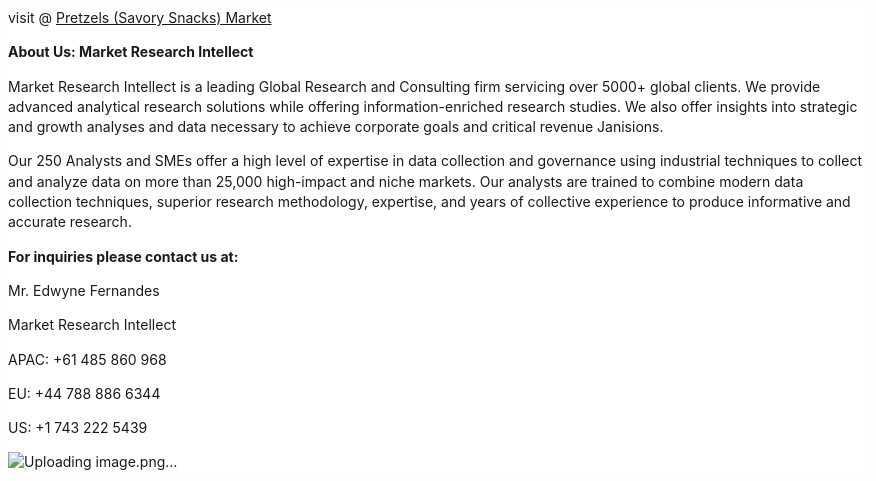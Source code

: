 visit&nbsp;@</strong>&nbsp;</span><span class="font-[700]"><a href="https://www.marketresearchintellect.com/product/global-pretzels-savory-snacks-market/?utm_source=Linkedin&utm_medium=858" target="_blank" data-tracking-control-name="article-ssr-frontend-pulse_little-text-block" data-tracking-will-navigate="" data-test-link="">Pretzels (Savory Snacks) Market</a></span></p><p><strong><span class="font-[700]">About Us: Market Research Intellect</span></strong></p><p><span class="">Market Research Intellect is a leading Global Research and Consulting firm servicing over 5000+ global clients. We provide advanced analytical research solutions while offering information-enriched research studies.&nbsp;</span>We also offer insights into strategic and growth analyses and data necessary to achieve corporate goals and critical revenue Janisions.</p><p><span class="">Our 250 Analysts and SMEs offer a high level of expertise in data collection and governance using industrial techniques to collect and analyze data on more than 25,000 high-impact and niche markets. Our analysts are trained to combine modern data collection techniques, superior research methodology, expertise, and years of collective experience to produce informative and accurate research.</span></p><p><strong>For inquiries please contact us at:</strong></p><p>Mr. Edwyne Fernandes</p><p>Market Research Intellect</p><p>APAC: +61 485 860 968</p><p>EU: +44 788 886 6344</p><p>US: +1 743 222 5439</p>
![Uploading image.png…]()
